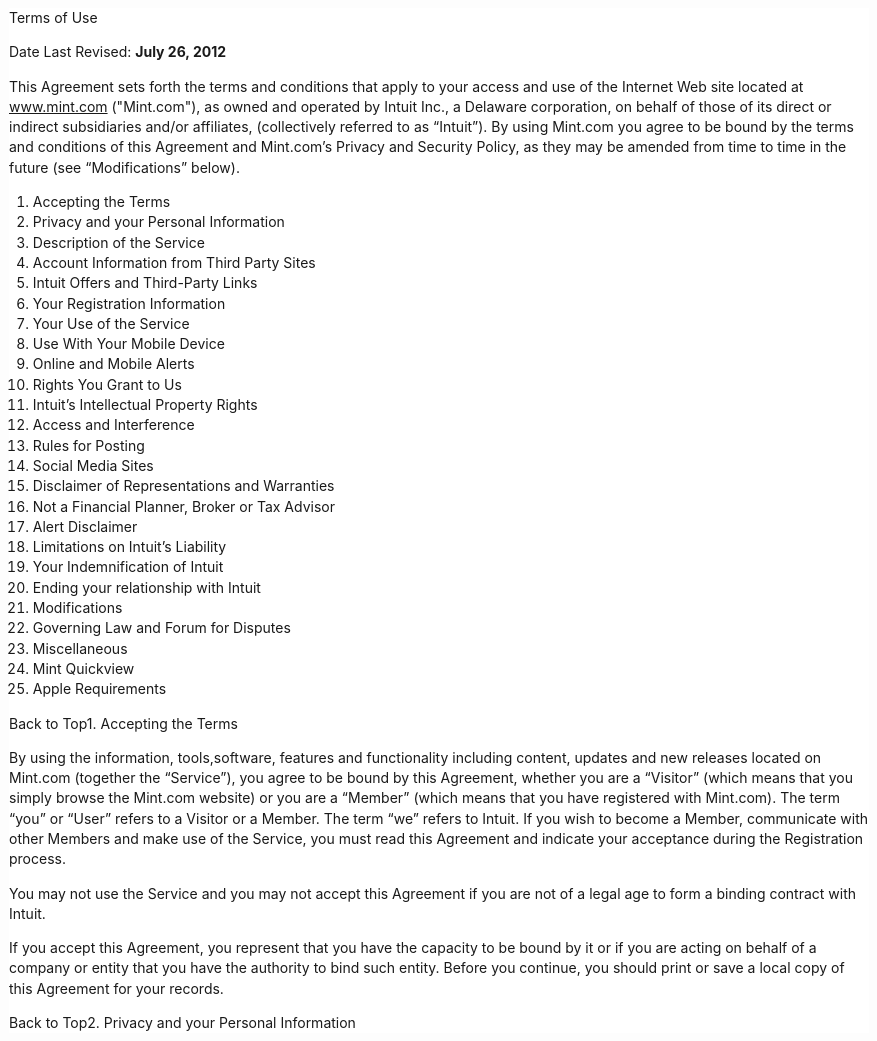 Terms of Use

Date Last Revised: **July 26, 2012**

This Agreement sets forth the terms and conditions that apply to your access and use of the Internet Web site located at www.mint.com ("Mint.com"), as owned and operated by Intuit Inc., a Delaware corporation, on behalf of those of its direct or indirect subsidiaries and/or affiliates, (collectively referred to as “Intuit”). By using Mint.com you agree to be bound by the terms and conditions of this Agreement and Mint.com’s Privacy and Security Policy, as they may be amended from time to time in the future (see “Modifications” below).

1.  Accepting the Terms
2.  Privacy and your Personal Information
3.  Description of the Service
4.  Account Information from Third Party Sites
5.  Intuit Offers and Third-Party Links
6.  Your Registration Information
7.  Your Use of the Service
8.  Use With Your Mobile Device
9.  Online and Mobile Alerts
10.  Rights You Grant to Us
11.  Intuit’s Intellectual Property Rights
12.  Access and Interference
13.  Rules for Posting
14.  Social Media Sites
15.  Disclaimer of Representations and Warranties
16.  Not a Financial Planner, Broker or Tax Advisor
17.  Alert Disclaimer
18.  Limitations on Intuit’s Liability
19.  Your Indemnification of Intuit
20.  Ending your relationship with Intuit
21.  Modifications
22.  Governing Law and Forum for Disputes
23.  Miscellaneous
24.  Mint Quickview
25.  Apple Requirements

Back to Top1. Accepting the Terms

By using the information, tools,software, features and functionality including content, updates and new releases located on Mint.com (together the “Service”), you agree to be bound by this Agreement, whether you are a “Visitor” (which means that you simply browse the Mint.com website) or you are a “Member” (which means that you have registered with Mint.com). The term “you” or “User” refers to a Visitor or a Member. The term “we” refers to Intuit. If you wish to become a Member, communicate with other Members and make use of the Service, you must read this Agreement and indicate your acceptance during the Registration process.

You may not use the Service and you may not accept this Agreement if you are not of a legal age to form a binding contract with Intuit.

If you accept this Agreement, you represent that you have the capacity to be bound by it or if you are acting on behalf of a company or entity that you have the authority to bind such entity. Before you continue, you should print or save a local copy of this Agreement for your records.

Back to Top2. Privacy and your Personal Information
